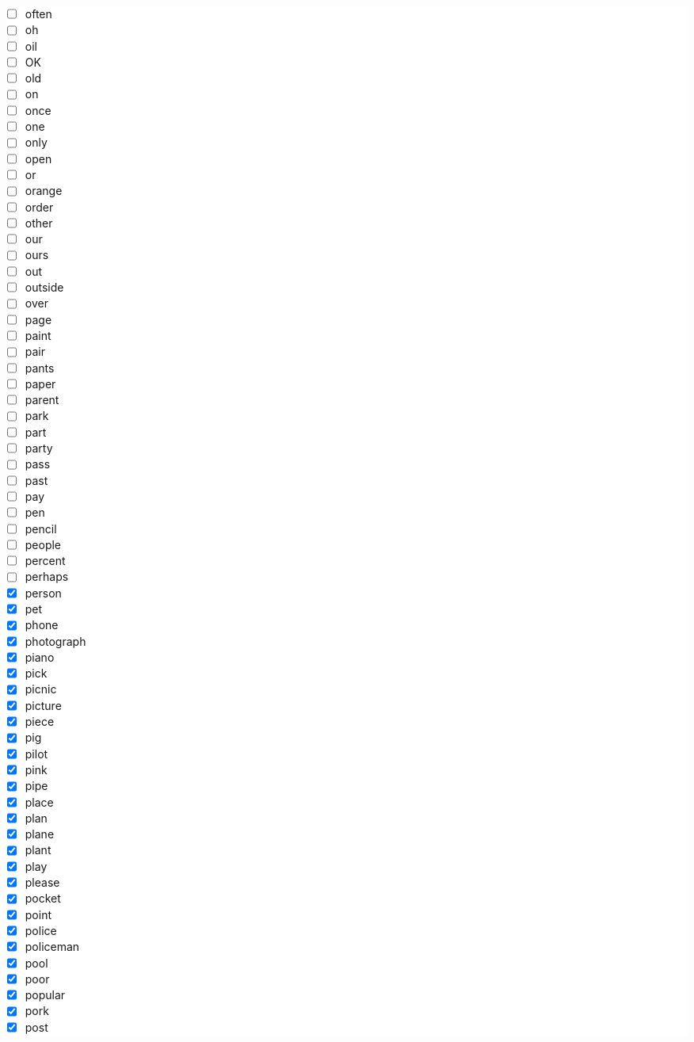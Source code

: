 - [ ] often
- [ ] oh
- [ ] oil
- [ ] OK
- [ ] old
- [ ] on
- [ ] once
- [ ] one
- [ ] only
- [ ] open
- [ ] or
- [ ] orange
- [ ] order
- [ ] other
- [ ] our
- [ ] ours
- [ ] out
- [ ] outside
- [ ] over
- [ ] page
- [ ] paint
- [ ] pair
- [ ] pants
- [ ] paper
- [ ] parent
- [ ] park
- [ ] part
- [ ] party
- [ ] pass
- [ ] past
- [ ] pay
- [ ] pen
- [ ] pencil
- [ ] people
- [ ] percent
- [ ] perhaps
- [x] person
- [x] pet
- [x] phone
- [x] photograph
- [x] piano
- [x] pick
- [x] picnic
- [x] picture
- [x] piece
- [x] pig
- [x] pilot
- [x] pink
- [x] pipe
- [x] place
- [x] plan
- [x] plane
- [x] plant
- [x] play
- [x] please
- [x] pocket
- [x] point
- [x] police
- [x] policeman
- [x] pool
- [x] poor
- [x] popular
- [x] pork
- [x] post